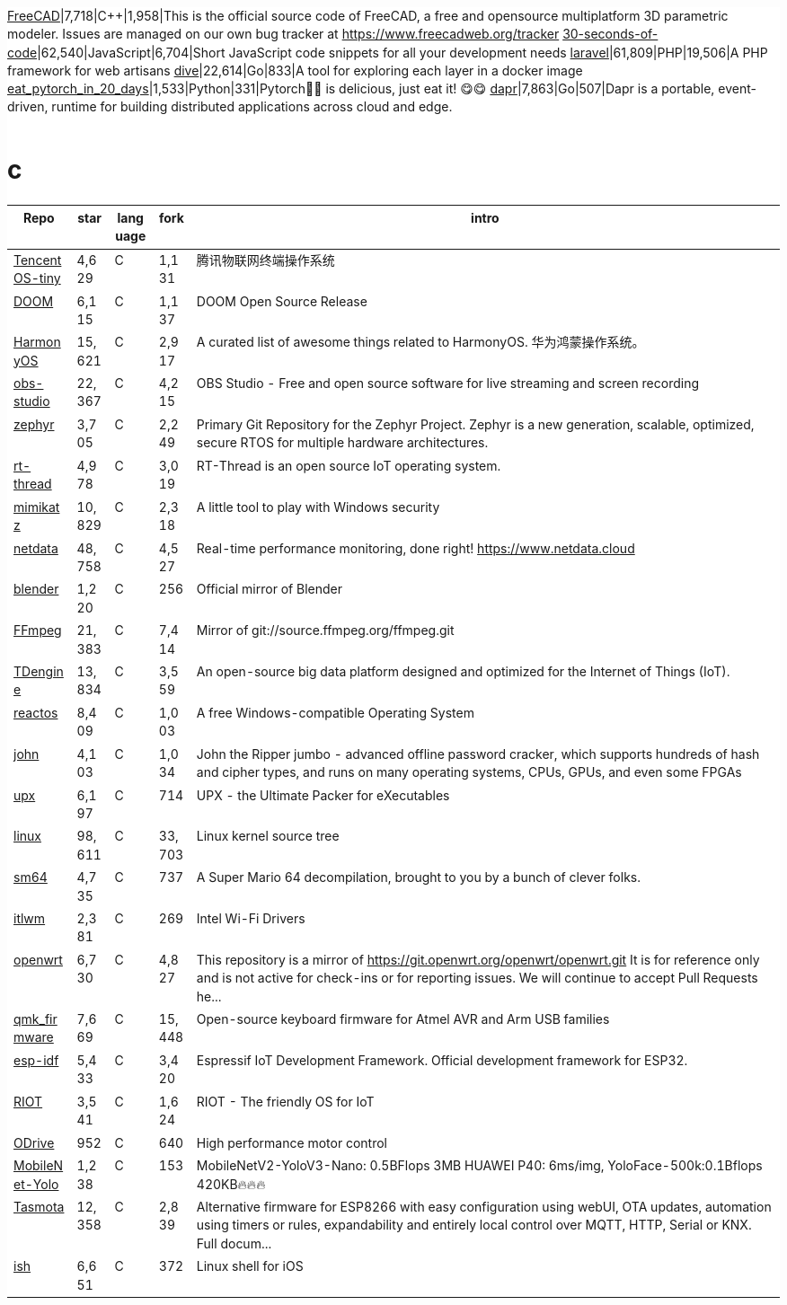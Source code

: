 [FreeCAD](https://github.com/FreeCAD/FreeCAD)|7,718|C++|1,958|This is the official source code of FreeCAD, a free and opensource multiplatform 3D parametric modeler. Issues are managed on our own bug tracker at https://www.freecadweb.org/tracker
[30-seconds-of-code](https://github.com/30-seconds/30-seconds-of-code)|62,540|JavaScript|6,704|Short JavaScript code snippets for all your development needs
[laravel](https://github.com/laravel/laravel)|61,809|PHP|19,506|A PHP framework for web artisans
[dive](https://github.com/wagoodman/dive)|22,614|Go|833|A tool for exploring each layer in a docker image
[eat_pytorch_in_20_days](https://github.com/lyhue1991/eat_pytorch_in_20_days)|1,533|Python|331|Pytorch🍊🍉 is delicious, just eat it! 😋😋
[dapr](https://github.com/dapr/dapr)|7,863|Go|507|Dapr is a portable, event-driven, runtime for building distributed applications across cloud and edge.


# c

Repo|star|language|fork|intro
-|-|-|-|-
[TencentOS-tiny](https://github.com/Tencent/TencentOS-tiny)|4,629|C|1,131|腾讯物联网终端操作系统
[DOOM](https://github.com/id-Software/DOOM)|6,115|C|1,137|DOOM Open Source Release
[HarmonyOS](https://github.com/Awesome-HarmonyOS/HarmonyOS)|15,621|C|2,917|A curated list of awesome things related to HarmonyOS. 华为鸿蒙操作系统。
[obs-studio](https://github.com/obsproject/obs-studio)|22,367|C|4,215|OBS Studio - Free and open source software for live streaming and screen recording
[zephyr](https://github.com/zephyrproject-rtos/zephyr)|3,705|C|2,249|Primary Git Repository for the Zephyr Project. Zephyr is a new generation, scalable, optimized, secure RTOS for multiple hardware architectures.
[rt-thread](https://github.com/RT-Thread/rt-thread)|4,978|C|3,019|RT-Thread is an open source IoT operating system.
[mimikatz](https://github.com/gentilkiwi/mimikatz)|10,829|C|2,318|A little tool to play with Windows security
[netdata](https://github.com/netdata/netdata)|48,758|C|4,527|Real-time performance monitoring, done right! https://www.netdata.cloud
[blender](https://github.com/blender/blender)|1,220|C|256|Official mirror of Blender
[FFmpeg](https://github.com/FFmpeg/FFmpeg)|21,383|C|7,414|Mirror of git://source.ffmpeg.org/ffmpeg.git
[TDengine](https://github.com/taosdata/TDengine)|13,834|C|3,559|An open-source big data platform designed and optimized for the Internet of Things (IoT).
[reactos](https://github.com/reactos/reactos)|8,409|C|1,003|A free Windows-compatible Operating System
[john](https://github.com/openwall/john)|4,103|C|1,034|John the Ripper jumbo - advanced offline password cracker, which supports hundreds of hash and cipher types, and runs on many operating systems, CPUs, GPUs, and even some FPGAs
[upx](https://github.com/upx/upx)|6,197|C|714|UPX - the Ultimate Packer for eXecutables
[linux](https://github.com/torvalds/linux)|98,611|C|33,703|Linux kernel source tree
[sm64](https://github.com/n64decomp/sm64)|4,735|C|737|A Super Mario 64 decompilation, brought to you by a bunch of clever folks.
[itlwm](https://github.com/OpenIntelWireless/itlwm)|2,381|C|269|Intel Wi-Fi Drivers
[openwrt](https://github.com/openwrt/openwrt)|6,730|C|4,827|This repository is a mirror of https://git.openwrt.org/openwrt/openwrt.git It is for reference only and is not active for check-ins or for reporting issues. We will continue to accept Pull Requests he...
[qmk_firmware](https://github.com/qmk/qmk_firmware)|7,669|C|15,448|Open-source keyboard firmware for Atmel AVR and Arm USB families
[esp-idf](https://github.com/espressif/esp-idf)|5,433|C|3,420|Espressif IoT Development Framework. Official development framework for ESP32.
[RIOT](https://github.com/RIOT-OS/RIOT)|3,541|C|1,624|RIOT - The friendly OS for IoT
[ODrive](https://github.com/madcowswe/ODrive)|952|C|640|High performance motor control
[MobileNet-Yolo](https://github.com/dog-qiuqiu/MobileNet-Yolo)|1,238|C|153|MobileNetV2-YoloV3-Nano: 0.5BFlops 3MB HUAWEI P40: 6ms/img, YoloFace-500k:0.1Bflops 420KB🔥🔥🔥
[Tasmota](https://github.com/arendst/Tasmota)|12,358|C|2,839|Alternative firmware for ESP8266 with easy configuration using webUI, OTA updates, automation using timers or rules, expandability and entirely local control over MQTT, HTTP, Serial or KNX. Full docum...
[ish](https://github.com/ish-app/ish)|6,651|C|372|Linux shell for iOS
